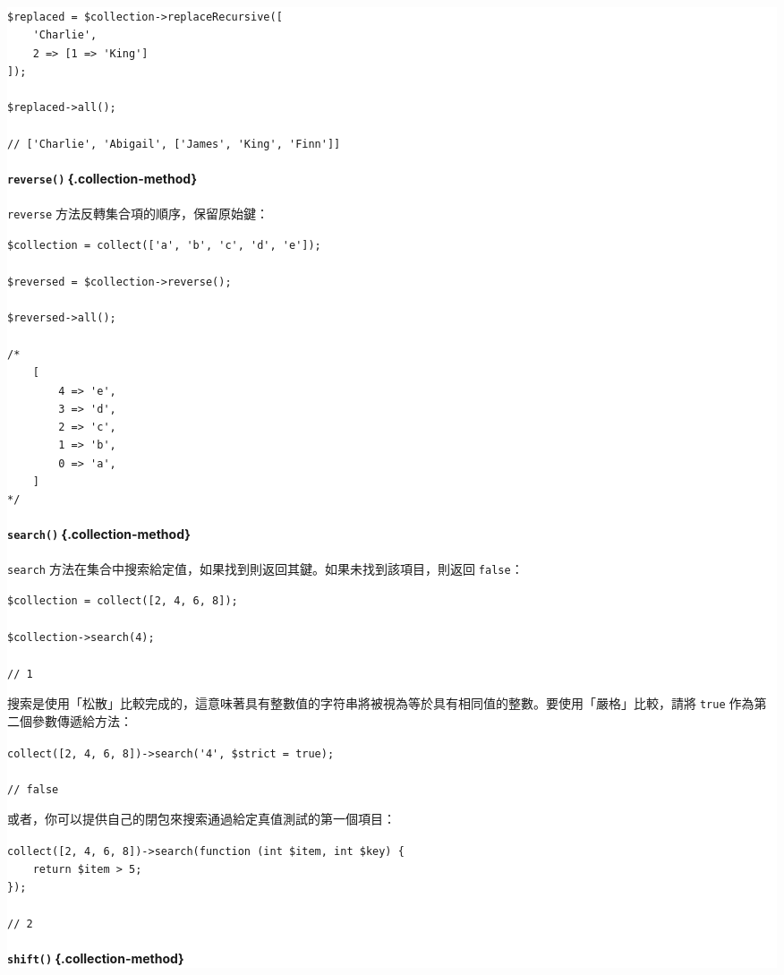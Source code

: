     $replaced = $collection->replaceRecursive([
        'Charlie',
        2 => [1 => 'King']
    ]);

    $replaced->all();

    // ['Charlie', 'Abigail', ['James', 'King', 'Finn']]

<a name="method-reverse"></a>
#### `reverse()` {.collection-method}

`reverse` 方法反轉集合項的順序，保留原始鍵：

    $collection = collect(['a', 'b', 'c', 'd', 'e']);

    $reversed = $collection->reverse();

    $reversed->all();

    /*
        [
            4 => 'e',
            3 => 'd',
            2 => 'c',
            1 => 'b',
            0 => 'a',
        ]
    */

<a name="method-search"></a>
#### `search()` {.collection-method}

`search` 方法在集合中搜索給定值，如果找到則返回其鍵。如果未找到該項目，則返回 `false`：

    $collection = collect([2, 4, 6, 8]);

    $collection->search(4);

    // 1

搜索是使用「松散」比較完成的，這意味著具有整數值的字符串將被視為等於具有相同值的整數。要使用「嚴格」比較，請將 `true` 作為第二個參數傳遞給方法：

    collect([2, 4, 6, 8])->search('4', $strict = true);

    // false

或者，你可以提供自己的閉包來搜索通過給定真值測試的第一個項目：

    collect([2, 4, 6, 8])->search(function (int $item, int $key) {
        return $item > 5;
    });

    // 2



<a name="method-shift"></a>
#### `shift()` {.collection-method}
